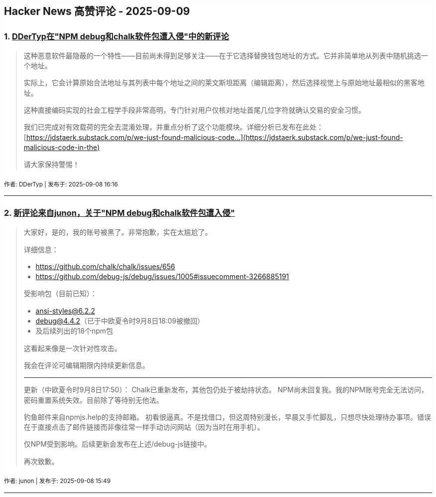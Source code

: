 ## Hacker News 高赞评论 - 2025-09-09


### 1. [DDerTyp在"NPM debug和chalk软件包遭入侵"中的新评论](https://news.ycombinator.com/item?id=45170133)
> 这种恶意软件最隐蔽的一个特性——目前尚未得到足够关注——在于它选择替换钱包地址的方式。它并非简单地从列表中随机挑选一个地址。
> 
> 实际上，它会计算原始合法地址与其列表中每个地址之间的莱文斯坦距离（编辑距离），然后选择视觉上与原始地址最相似的黑客地址。
> 
> 这种直接编码实现的社会工程学手段非常高明，专门针对用户仅核对地址首尾几位字符就确认交易的安全习惯。
> 
> 我们已完成对有效载荷的完全去混淆处理，并重点分析了这个功能模块。详细分析已发布在此处：[https://jdstaerk.substack.com/p/we-just-found-malicious-code...](https://jdstaerk.substack.com/p/we-just-found-malicious-code-in-the)
> 
> 请大家保持警惕！

<sub>作者: DDerTyp | 发布于: 2025-09-08 16:16</sub>

---

### 2. [新评论来自junon，关于"NPM debug和chalk软件包遭入侵"](https://news.ycombinator.com/item?id=45169794)
> 大家好，是的，我的账号被黑了。非常抱歉，实在太尴尬了。
> 
> 详细信息：
> - https://github.com/chalk/chalk/issues/656
> - https://github.com/debug-js/debug/issues/1005#issuecomment-3266885191
> 
> 受影响包（目前已知）：
> - ansi-styles@6.2.2
> - debug@4.4.2（已于中欧夏令时9月8日18:09被撤回）
> - 及后续列出的18个npm包
> 
> 这看起来像是一次针对性攻击。
> 
> 我会在评论可编辑期限内持续更新信息。
> 
> ---
> 更新（中欧夏令时9月8日17:50）：
> Chalk已重新发布，其他包仍处于被劫持状态。
> NPM尚未回复我。我的NPM账号完全无法访问，密码重置系统失效。目前除了等待别无他法。
> 
> 钓鱼邮件来自npmjs.help的支持邮箱。
> 初看很逼真。不是找借口，但这周特别漫长，早晨又手忙脚乱，只想尽快处理待办事项。错误在于直接点击了邮件链接而非像往常一样手动访问网站（因为当时在用手机）。
> 
> 仅NPM受到影响。后续更新会发布在上述/debug-js链接中。
> 
> 再次致歉。

<sub>作者: junon | 发布于: 2025-09-08 15:49</sub>

---